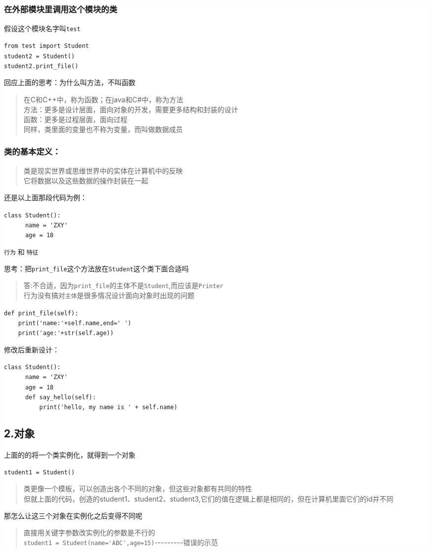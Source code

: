 
### 在外部模块里调用这个模块的类
假设这个模块名字叫`test`

    from test import Student
    student2 = Student()
    student2.print_file()


回应上面的思考：为什么叫方法，不叫函数
>在C和C++中，称为函数；在java和C#中，称为方法  
方法：更多是设计层面，面向对象的开发，需要更多结构和封装的设计  
函数：更多是过程层面，面向过程  
同样，类里面的变量也不称为变量，而叫做数据成员


### 类的基本定义：
>类是现实世界或思维世界中的实体在计算机中的反映  
它将数据以及这些数据的操作封装在一起


还是以上面那段代码为例：

    class Student():
          name = 'ZXY'
          age = 18
`行为` 和 `特征`

思考：把`print_file`这个方法放在`Student`这个类下面合适吗
>答:不合适，因为`print_file`的主体不是`Student`,而应该是`Printer`  
行为没有搞对`主体`是很多情况设计面向对象时出现的问题
 
    def print_file(self):
        print('name:'+self.name,end=' ')
        print('age:'+str(self.age))


修改后重新设计：

    class Student():
          name = 'ZXY'
          age = 18
          def say_hello(self):
              print('hello, my name is ' + self.name)


## 2.对象
上面的的将一个类实例化，就得到一个对象 

    student1 = Student()
>类更像一个模板，可以创造出各个不同的对象，但这些对象都有共同的特性  
但就上面的代码，创造的student1、student2、student3,它们的值在逻辑上都是相同的，但在计算机里面它们的id并不同


那怎么让这三个对象在实例化之后变得不同呢
>直接用关键字参数改实例化的参数是不行的  
> `student1 = Student(name='ABC',age=15)`---------错误的示范  
